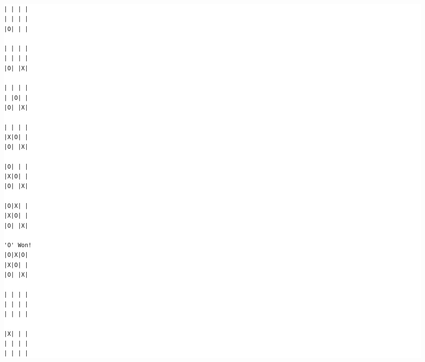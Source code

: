     | | | |
    | | | |
    |O| | |
    
    | | | |
    | | | |
    |O| |X|
    
    | | | |
    | |O| |
    |O| |X|
    
    | | | |
    |X|O| |
    |O| |X|
    
    |O| | |
    |X|O| |
    |O| |X|
    
    |O|X| |
    |X|O| |
    |O| |X|
    
    'O' Won!
    |O|X|O|
    |X|O| |
    |O| |X|
    
    | | | |
    | | | |
    | | | |
    
    |X| | |
    | | | |
    | | | |
    